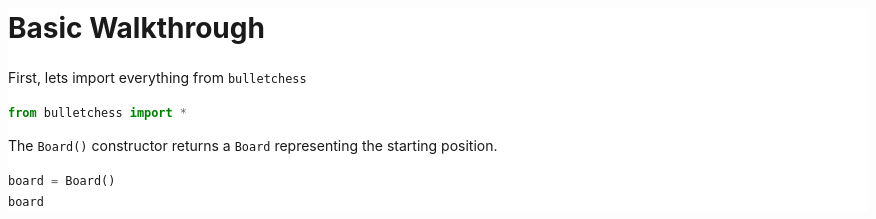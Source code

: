





<a id="sphx-glr-auto-examples-walkthrough-py"></a>

# Basic Walkthrough

First, lets import everything from `bulletchess`


```Python
from bulletchess import *
```



The `Board()` constructor returns a `Board` representing the starting position.


```Python
board = Board()
board
```

<div class="output_subarea output_html rendered_html output_result">
<style>
    .bulletchess-board {
            all: unset;
    }
    .bulletchess-board \*,
    .bulletchess-board \*::before,
    .bulletchess-board \*::after {
            all: unset;
    }
    .bulletchess-board .lt {
            height: 50px;
            width: 50px;
            background-color: #F0D9B5;
            text-align: center;
            vertical-align: middle;
    }
    .bulletchess-board .dk {
            height: 50px;
            width: 50px;
            background-color: #B58863;
            text-align: center;
            vertical-align: middle;
    }
    .bulletchess-board .row {
            display: flex;
    }
    .bulletchess-board .wP {
            content:url("https://raw.githubusercontent.com/lichess-org/lila/cff8e62ce78815f84b59aadc0bdf44d326bfb88f/public/piece/cburnett/wP.svg");
    }
    .bulletchess-board .wN {
            content:url("https://raw.githubusercontent.com/lichess-org/lila/cff8e62ce78815f84b59aadc0bdf44d326bfb88f/public/piece/cburnett/wN.svg");
    }
    .bulletchess-board .wB {
            content:url("https://raw.githubusercontent.com/lichess-org/lila/cff8e62ce78815f84b59aadc0bdf44d326bfb88f/public/piece/cburnett/wB.svg");
    }
    .bulletchess-board .wR {
            content:url("https://raw.githubusercontent.com/lichess-org/lila/cff8e62ce78815f84b59aadc0bdf44d326bfb88f/public/piece/cburnett/wR.svg");
    }